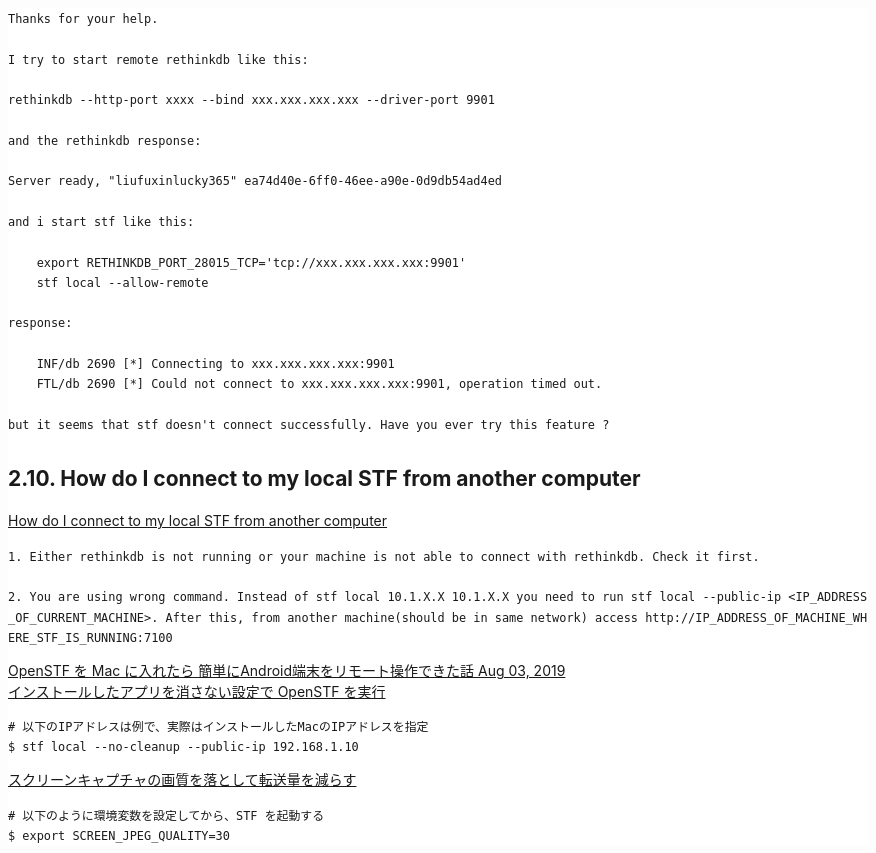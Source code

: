 ```
Thanks for your help.

I try to start remote rethinkdb like this:

rethinkdb --http-port xxxx --bind xxx.xxx.xxx.xxx --driver-port 9901

and the rethinkdb response:

Server ready, "liufuxinlucky365" ea74d40e-6ff0-46ee-a90e-0d9db54ad4ed

and i start stf like this:

    export RETHINKDB_PORT_28015_TCP='tcp://xxx.xxx.xxx.xxx:9901'
    stf local --allow-remote

response:

    INF/db 2690 [*] Connecting to xxx.xxx.xxx.xxx:9901
    FTL/db 2690 [*] Could not connect to xxx.xxx.xxx.xxx:9901, operation timed out.

but it seems that stf doesn't connect successfully. Have you ever try this feature ?
```


## 2.10. How do I connect to my local STF from another computer  
[How do I connect to my local STF from another computer ](https://github.com/openstf/stf/issues/536)  
```
1. Either rethinkdb is not running or your machine is not able to connect with rethinkdb. Check it first.

2. You are using wrong command. Instead of stf local 10.1.X.X 10.1.X.X you need to run stf local --public-ip <IP_ADDRESS_OF_CURRENT_MACHINE>. After this, from another machine(should be in same network) access http://IP_ADDRESS_OF_MACHINE_WHERE_STF_IS_RUNNING:7100
```

[OpenSTF を Mac に入れたら 簡単にAndroid端末をリモート操作できた話 Aug 03, 2019](https://qiita.com/enuesutea/items/bbf2e88fa79f44aee2e0)  
[インストールしたアプリを消さない設定で OpenSTF を実行](https://qiita.com/enuesutea/items/bbf2e88fa79f44aee2e0#%E3%82%A4%E3%83%B3%E3%82%B9%E3%83%88%E3%83%BC%E3%83%AB%E3%81%97%E3%81%9F%E3%82%A2%E3%83%97%E3%83%AA%E3%82%92%E6%B6%88%E3%81%95%E3%81%AA%E3%81%84%E8%A8%AD%E5%AE%9A%E3%81%A7-openstf-%E3%82%92%E5%AE%9F%E8%A1%8C)
```
# 以下のIPアドレスは例で、実際はインストールしたMacのIPアドレスを指定
$ stf local --no-cleanup --public-ip 192.168.1.10
```
[スクリーンキャプチャの画質を落として転送量を減らす](https://qiita.com/enuesutea/items/bbf2e88fa79f44aee2e0#%E3%82%B9%E3%82%AF%E3%83%AA%E3%83%BC%E3%83%B3%E3%82%AD%E3%83%A3%E3%83%97%E3%83%81%E3%83%A3%E3%81%AE%E7%94%BB%E8%B3%AA%E3%82%92%E8%90%BD%E3%81%A8%E3%81%97%E3%81%A6%E8%BB%A2%E9%80%81%E9%87%8F%E3%82%92%E6%B8%9B%E3%82%89%E3%81%99)  
```
# 以下のように環境変数を設定してから、STF を起動する
$ export SCREEN_JPEG_QUALITY=30
```
